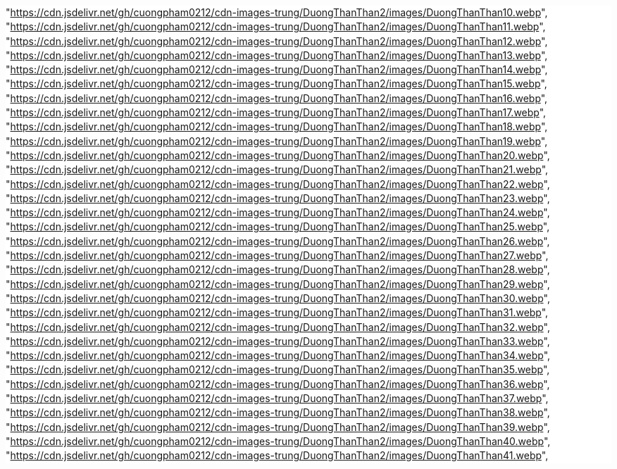   "https://cdn.jsdelivr.net/gh/cuongpham0212/cdn-images-trung/DuongThanThan2/images/DuongThanThan10.webp",
  "https://cdn.jsdelivr.net/gh/cuongpham0212/cdn-images-trung/DuongThanThan2/images/DuongThanThan11.webp",
  "https://cdn.jsdelivr.net/gh/cuongpham0212/cdn-images-trung/DuongThanThan2/images/DuongThanThan12.webp",
  "https://cdn.jsdelivr.net/gh/cuongpham0212/cdn-images-trung/DuongThanThan2/images/DuongThanThan13.webp",
  "https://cdn.jsdelivr.net/gh/cuongpham0212/cdn-images-trung/DuongThanThan2/images/DuongThanThan14.webp",
  "https://cdn.jsdelivr.net/gh/cuongpham0212/cdn-images-trung/DuongThanThan2/images/DuongThanThan15.webp",
  "https://cdn.jsdelivr.net/gh/cuongpham0212/cdn-images-trung/DuongThanThan2/images/DuongThanThan16.webp",
  "https://cdn.jsdelivr.net/gh/cuongpham0212/cdn-images-trung/DuongThanThan2/images/DuongThanThan17.webp",
  "https://cdn.jsdelivr.net/gh/cuongpham0212/cdn-images-trung/DuongThanThan2/images/DuongThanThan18.webp",
  "https://cdn.jsdelivr.net/gh/cuongpham0212/cdn-images-trung/DuongThanThan2/images/DuongThanThan19.webp",
  "https://cdn.jsdelivr.net/gh/cuongpham0212/cdn-images-trung/DuongThanThan2/images/DuongThanThan20.webp",
  "https://cdn.jsdelivr.net/gh/cuongpham0212/cdn-images-trung/DuongThanThan2/images/DuongThanThan21.webp",
  "https://cdn.jsdelivr.net/gh/cuongpham0212/cdn-images-trung/DuongThanThan2/images/DuongThanThan22.webp",
  "https://cdn.jsdelivr.net/gh/cuongpham0212/cdn-images-trung/DuongThanThan2/images/DuongThanThan23.webp",
  "https://cdn.jsdelivr.net/gh/cuongpham0212/cdn-images-trung/DuongThanThan2/images/DuongThanThan24.webp",
  "https://cdn.jsdelivr.net/gh/cuongpham0212/cdn-images-trung/DuongThanThan2/images/DuongThanThan25.webp",
  "https://cdn.jsdelivr.net/gh/cuongpham0212/cdn-images-trung/DuongThanThan2/images/DuongThanThan26.webp",
  "https://cdn.jsdelivr.net/gh/cuongpham0212/cdn-images-trung/DuongThanThan2/images/DuongThanThan27.webp",
  "https://cdn.jsdelivr.net/gh/cuongpham0212/cdn-images-trung/DuongThanThan2/images/DuongThanThan28.webp",
  "https://cdn.jsdelivr.net/gh/cuongpham0212/cdn-images-trung/DuongThanThan2/images/DuongThanThan29.webp",
  "https://cdn.jsdelivr.net/gh/cuongpham0212/cdn-images-trung/DuongThanThan2/images/DuongThanThan30.webp",
  "https://cdn.jsdelivr.net/gh/cuongpham0212/cdn-images-trung/DuongThanThan2/images/DuongThanThan31.webp",
  "https://cdn.jsdelivr.net/gh/cuongpham0212/cdn-images-trung/DuongThanThan2/images/DuongThanThan32.webp",
  "https://cdn.jsdelivr.net/gh/cuongpham0212/cdn-images-trung/DuongThanThan2/images/DuongThanThan33.webp",
  "https://cdn.jsdelivr.net/gh/cuongpham0212/cdn-images-trung/DuongThanThan2/images/DuongThanThan34.webp",
  "https://cdn.jsdelivr.net/gh/cuongpham0212/cdn-images-trung/DuongThanThan2/images/DuongThanThan35.webp",
  "https://cdn.jsdelivr.net/gh/cuongpham0212/cdn-images-trung/DuongThanThan2/images/DuongThanThan36.webp",
  "https://cdn.jsdelivr.net/gh/cuongpham0212/cdn-images-trung/DuongThanThan2/images/DuongThanThan37.webp",
  "https://cdn.jsdelivr.net/gh/cuongpham0212/cdn-images-trung/DuongThanThan2/images/DuongThanThan38.webp",
  "https://cdn.jsdelivr.net/gh/cuongpham0212/cdn-images-trung/DuongThanThan2/images/DuongThanThan39.webp",
  "https://cdn.jsdelivr.net/gh/cuongpham0212/cdn-images-trung/DuongThanThan2/images/DuongThanThan40.webp",
  "https://cdn.jsdelivr.net/gh/cuongpham0212/cdn-images-trung/DuongThanThan2/images/DuongThanThan41.webp",